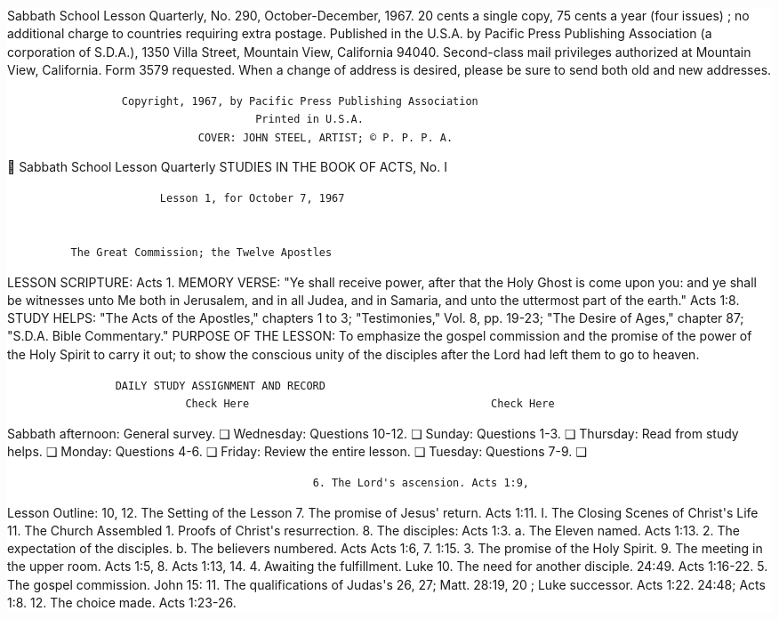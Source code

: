 
Sabbath School Lesson Quarterly, No. 290, October-December, 1967. 20 cents a single copy, 75 cents a
year (four issues) ; no additional charge to countries requiring extra postage. Published in the U.S.A.
by Pacific Press Publishing Association (a corporation of S.D.A.), 1350 Villa Street, Mountain View,
California 94040. Second-class mail privileges authorized at Mountain View, California. Form 3579
requested. When a change of address is desired, please be sure to send both old and new addresses.

                      Copyright, 1967, by Pacific Press Publishing Association
                                           Printed in U.S.A.
                                  COVER: JOHN STEEL, ARTIST; © P. P. P. A.
         Sabbath School Lesson Quarterly
              STUDIES IN THE BOOK OF ACTS, No. I


                            Lesson 1, for October 7, 1967


              The Great Commission; the Twelve Apostles
LESSON SCRIPTURE: Acts 1.
MEMORY VERSE: "Ye shall receive power, after that the Holy Ghost is come upon
   you: and ye shall be witnesses unto Me both in Jerusalem, and in all Judea,
   and in Samaria, and unto the uttermost part of the earth." Acts 1:8.
STUDY HELPS: "The Acts of the Apostles," chapters 1 to 3; "Testimonies," Vol. 8,
   pp. 19-23; "The Desire of Ages," chapter 87; "S.D.A. Bible Commentary."
PURPOSE OF THE LESSON: To emphasize the gospel commission and the promise
   of the power of the Holy Spirit to carry it out; to show the conscious unity of
   the disciples after the Lord had left them to go to heaven.

                     DAILY STUDY ASSIGNMENT AND RECORD
                                Check Here                                      Check Here
Sabbath afternoon: General survey. ❑           Wednesday: Questions 10-12.                ❑
Sunday: Questions 1-3.             ❑           Thursday: Read from study helps.           ❑
Monday: Questions 4-6.             ❑           Friday: Review the entire lesson.          ❑
Tuesday: Questions 7-9.            ❑



                                                    6. The Lord's ascension. Acts 1:9,
Lesson Outline:                                        10, 12.
The Setting of the Lesson                           7. The promise of Jesus' return. Acts
                                                       1:11.
I. The Closing Scenes of Christ's Life
                                                11. The Church Assembled
    1. Proofs of Christ's resurrection.              8. The disciples:
       Acts 1:3.                                        a. The Eleven named. Acts 1:13.
    2. The expectation of the disciples.                b. The believers numbered. Acts
       Acts 1:6, 7.                                     1:15.
    3. The promise of the Holy Spirit.               9. The meeting in the upper room.
       Acts 1:5, 8.                                     Acts 1:13, 14.
    4. Awaiting the fulfillment. Luke               10. The need for another disciple.
       24:49.                                           Acts 1:16-22.
    5. The gospel commission. John 15:              11. The qualifications of Judas's
       26, 27; Matt. 28:19, 20 ; Luke                   successor. Acts 1:22.
       24:48; Acts 1:8.                             12. The choice made. Acts 1:23-26.
